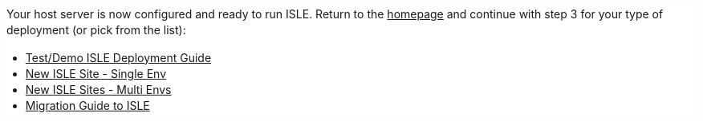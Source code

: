 Your host server is now configured and ready to run ISLE. Return to the [homepage](../index.md) and continue with step 3 for your type of deployment (or pick from the list):

- [Test/Demo ISLE Deployment Guide](../02_installation_test/ild_installation_guide.md)
- [New ISLE Site - Single Env](../03_installation_new_site/new_site_installation_guide_single.md)
- [New ISLE Sites - Multi Envs](../03_installation_new_site/new_site_installation_guide_multi.md)
- [Migration Guide to ISLE](../04_installation_migration/migration_installation_guide.md)
